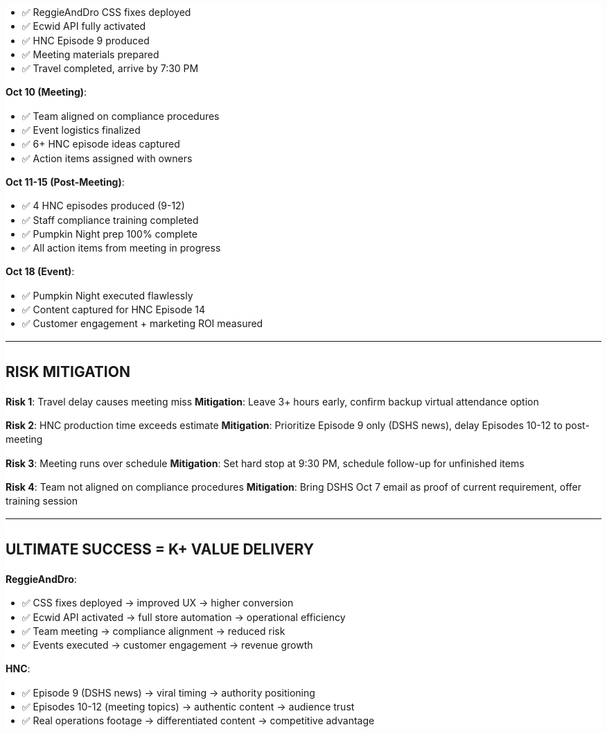 - ✅ ReggieAndDro CSS fixes deployed
- ✅ Ecwid API fully activated
- ✅ HNC Episode 9 produced
- ✅ Meeting materials prepared
- ✅ Travel completed, arrive by 7:30 PM

**Oct 10 (Meeting)**:

- ✅ Team aligned on compliance procedures
- ✅ Event logistics finalized
- ✅ 6+ HNC episode ideas captured
- ✅ Action items assigned with owners

**Oct 11-15 (Post-Meeting)**:

- ✅ 4 HNC episodes produced (9-12)
- ✅ Staff compliance training completed
- ✅ Pumpkin Night prep 100% complete
- ✅ All action items from meeting in progress

**Oct 18 (Event)**:

- ✅ Pumpkin Night executed flawlessly
- ✅ Content captured for HNC Episode 14
- ✅ Customer engagement + marketing ROI measured

---

## RISK MITIGATION

**Risk 1**: Travel delay causes meeting miss
**Mitigation**: Leave 3+ hours early, confirm backup virtual attendance option

**Risk 2**: HNC production time exceeds estimate
**Mitigation**: Prioritize Episode 9 only (DSHS news), delay Episodes 10-12 to post-meeting

**Risk 3**: Meeting runs over schedule
**Mitigation**: Set hard stop at 9:30 PM, schedule follow-up for unfinished items

**Risk 4**: Team not aligned on compliance procedures
**Mitigation**: Bring DSHS Oct 7 email as proof of current requirement, offer training session

---

## ULTIMATE SUCCESS = K+ VALUE DELIVERY

**ReggieAndDro**:

- ✅ CSS fixes deployed → improved UX → higher conversion
- ✅ Ecwid API activated → full store automation → operational efficiency
- ✅ Team meeting → compliance alignment → reduced risk
- ✅ Events executed → customer engagement → revenue growth

**HNC**:

- ✅ Episode 9 (DSHS news) → viral timing → authority positioning
- ✅ Episodes 10-12 (meeting topics) → authentic content → audience trust
- ✅ Real operations footage → differentiated content → competitive advantage
